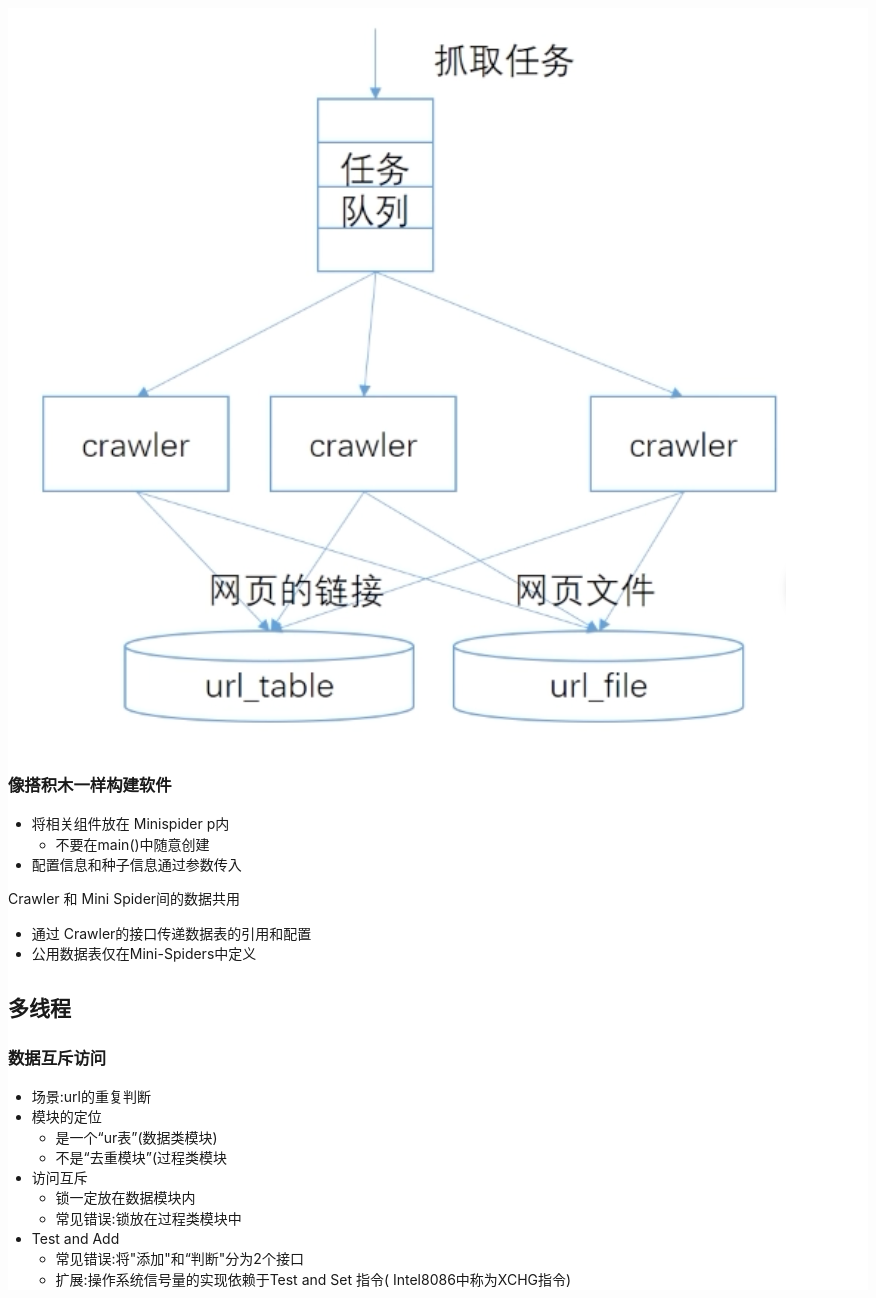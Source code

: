 ![image-20211126190447524](img/Mini-spider/image-20211126190447524.png)

### 像搭积木一样构建软件
* 将相关组件放在 Minispider p内
  * 不要在main()中随意创建
* 配置信息和种子信息通过参数传入

Crawler 和 Mini Spider间的数据共用
* 通过 Crawler的接口传递数据表的引用和配置
* 公用数据表仅在Mini-Spiders中定义

## 多线程
### 数据互斥访问
* 场景:url的重复判断
* 模块的定位
  * 是一个“ur表”(数据类模块)
  * 不是“去重模块”(过程类模块
* 访问互斥
  * 锁一定放在数据模块内
  * 常见错误:锁放在过程类模块中
* Test and Add
  * 常见错误:将"添加"和“判断"分为2个接口
  * 扩展:操作系统信号量的实现依赖于Test and Set 指令( Intel8086中称为XCHG指令)

